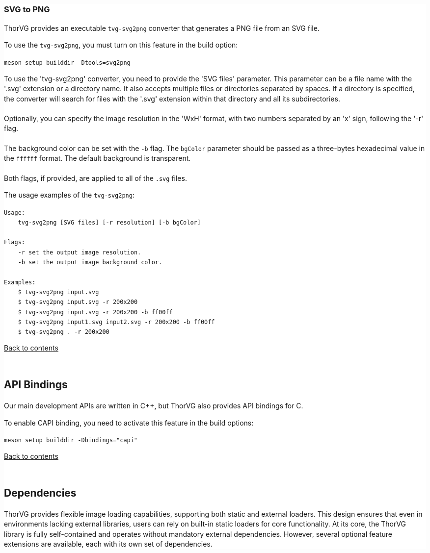 ### SVG to PNG
ThorVG provides an executable `tvg-svg2png` converter that generates a PNG file from an SVG file.

To use the `tvg-svg2png`, you must turn on this feature in the build option:
```
meson setup builddir -Dtools=svg2png
```
To use the 'tvg-svg2png' converter, you need to provide the 'SVG files' parameter. This parameter can be a file name with the '.svg' extension or a directory name. It also accepts multiple files or directories separated by spaces. If a directory is specified, the converter will search for files with the '.svg' extension within that directory and all its subdirectories.<br />
<br />
Optionally, you can specify the image resolution in the 'WxH' format, with two numbers separated by an 'x' sign, following the '-r' flag.<br />
<br />
The background color can be set with the `-b` flag. The `bgColor` parameter should be passed as a three-bytes hexadecimal value in the `ffffff` format. The default background is transparent.<br />
<br />
Both flags, if provided, are applied to all of the `.svg` files.

The usage examples of the `tvg-svg2png`:
```
Usage:
    tvg-svg2png [SVG files] [-r resolution] [-b bgColor]

Flags:
    -r set the output image resolution.
    -b set the output image background color.

Examples:
    $ tvg-svg2png input.svg
    $ tvg-svg2png input.svg -r 200x200
    $ tvg-svg2png input.svg -r 200x200 -b ff00ff
    $ tvg-svg2png input1.svg input2.svg -r 200x200 -b ff00ff
    $ tvg-svg2png . -r 200x200
```

[Back to contents](#contents)
<br />
<br />
## API Bindings
Our main development APIs are written in C++, but ThorVG also provides API bindings for C.

To enable CAPI binding, you need to activate this feature in the build options:
```
meson setup builddir -Dbindings="capi"
```
[Back to contents](#contents)
<br />
<br />
## Dependencies
ThorVG provides flexible image loading capabilities, supporting both static and external loaders. This design ensures that even in environments lacking external libraries, users can rely on built-in static loaders for core functionality. At its core, the ThorVG library is fully self-contained and operates without mandatory external dependencies. However, several optional feature extensions are available, each with its own set of dependencies.
